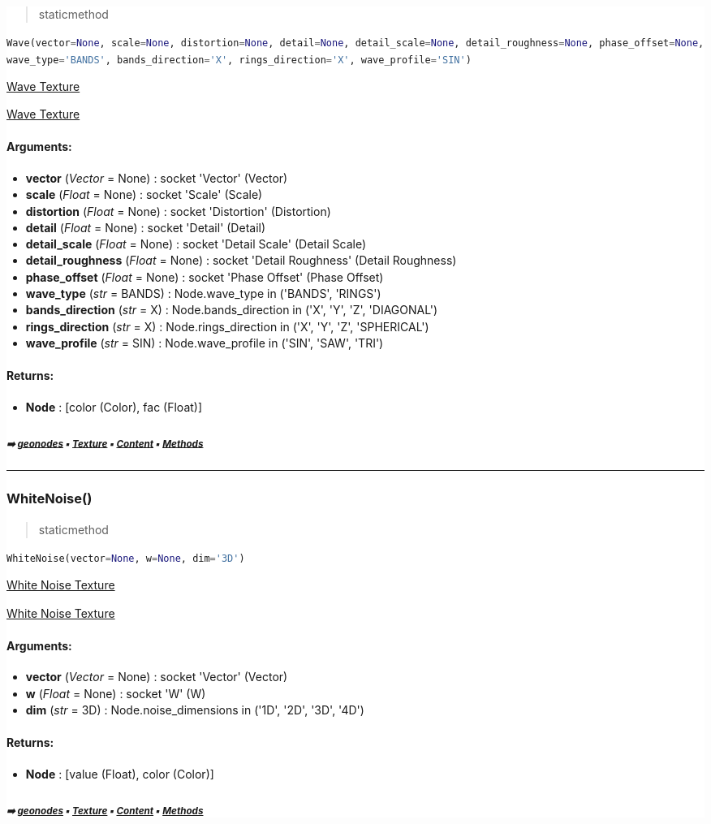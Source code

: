 > staticmethod

``` python
Wave(vector=None, scale=None, distortion=None, detail=None, detail_scale=None, detail_roughness=None, phase_offset=None, wave_type='BANDS', bands_direction='X', rings_direction='X', wave_profile='SIN')
```

[Wave Texture](https://docs.blender.org/api/current/bpy.types.ShaderNodeTexWave.html#bpy.types.ShaderNodeTexWave)

[Wave Texture](https://docs.blender.org/api/current/bpy.types.ShaderNodeTexWave.html#bpy.types.ShaderNodeTexWave)

#### Arguments:
- **vector** (_Vector_ = None) : socket 'Vector' (Vector)
- **scale** (_Float_ = None) : socket 'Scale' (Scale)
- **distortion** (_Float_ = None) : socket 'Distortion' (Distortion)
- **detail** (_Float_ = None) : socket 'Detail' (Detail)
- **detail_scale** (_Float_ = None) : socket 'Detail Scale' (Detail Scale)
- **detail_roughness** (_Float_ = None) : socket 'Detail Roughness' (Detail Roughness)
- **phase_offset** (_Float_ = None) : socket 'Phase Offset' (Phase Offset)
- **wave_type** (_str_ = BANDS) : Node.wave_type in ('BANDS', 'RINGS')
- **bands_direction** (_str_ = X) : Node.bands_direction in ('X', 'Y', 'Z', 'DIAGONAL')
- **rings_direction** (_str_ = X) : Node.rings_direction in ('X', 'Y', 'Z', 'SPHERICAL')
- **wave_profile** (_str_ = SIN) : Node.wave_profile in ('SIN', 'SAW', 'TRI')



#### Returns:
- **Node** : [color (Color), fac (Float)]

##### <sub>:arrow_right: [geonodes](index.md#geonodes) :black_small_square: [Texture](geono-texture.md#texture) :black_small_square: [Content](geono-texture.md#content) :black_small_square: [Methods](geono-texture.md#methods)</sub>

----------
### WhiteNoise()

> staticmethod

``` python
WhiteNoise(vector=None, w=None, dim='3D')
```

[White Noise Texture](https://docs.blender.org/api/current/bpy.types.ShaderNodeTexWhiteNoise.html#bpy.types.ShaderNodeTexWhiteNoise)

[White Noise Texture](https://docs.blender.org/api/current/bpy.types.ShaderNodeTexWhiteNoise.html#bpy.types.ShaderNodeTexWhiteNoise)

#### Arguments:
- **vector** (_Vector_ = None) : socket 'Vector' (Vector)
- **w** (_Float_ = None) : socket 'W' (W)
- **dim** (_str_ = 3D) : Node.noise_dimensions in ('1D', '2D', '3D', '4D')



#### Returns:
- **Node** : [value (Float), color (Color)]

##### <sub>:arrow_right: [geonodes](index.md#geonodes) :black_small_square: [Texture](geono-texture.md#texture) :black_small_square: [Content](geono-texture.md#content) :black_small_square: [Methods](geono-texture.md#methods)</sub>